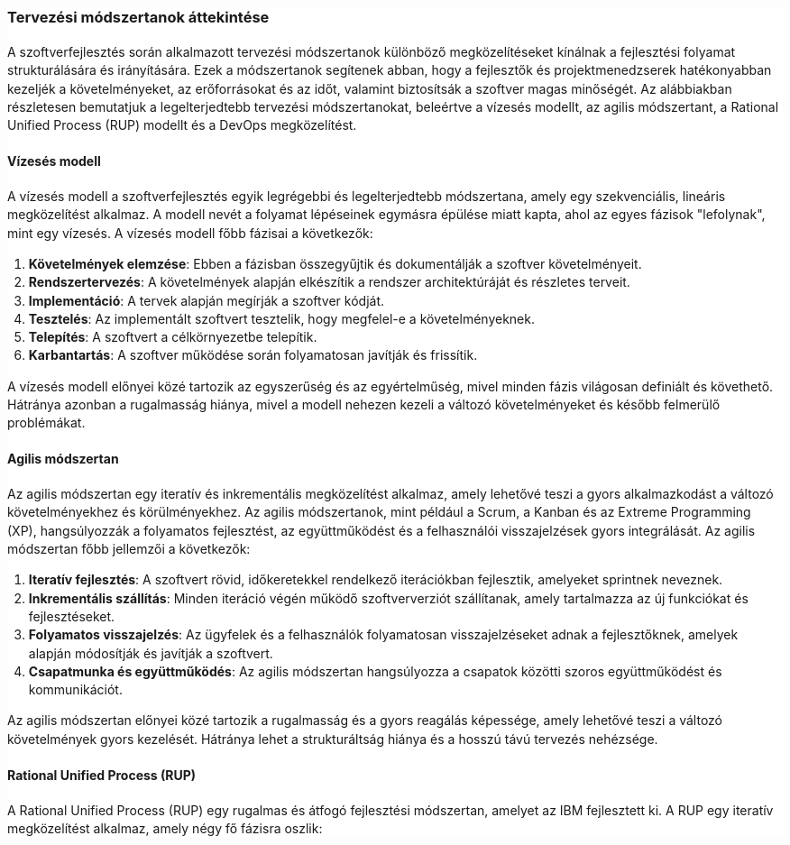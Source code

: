 ### Tervezési módszertanok áttekintése

A szoftverfejlesztés során alkalmazott tervezési módszertanok különböző megközelítéseket kínálnak a fejlesztési folyamat strukturálására és irányítására. Ezek a módszertanok segítenek abban, hogy a fejlesztők és projektmenedzserek hatékonyabban kezeljék a követelményeket, az erőforrásokat és az időt, valamint biztosítsák a szoftver magas minőségét. Az alábbiakban részletesen bemutatjuk a legelterjedtebb tervezési módszertanokat, beleértve a vízesés modellt, az agilis módszertant, a Rational Unified Process (RUP) modellt és a DevOps megközelítést.

#### Vízesés modell

A vízesés modell a szoftverfejlesztés egyik legrégebbi és legelterjedtebb módszertana, amely egy szekvenciális, lineáris megközelítést alkalmaz. A modell nevét a folyamat lépéseinek egymásra épülése miatt kapta, ahol az egyes fázisok "lefolynak", mint egy vízesés. A vízesés modell főbb fázisai a következők:

1. **Követelmények elemzése**: Ebben a fázisban összegyűjtik és dokumentálják a szoftver követelményeit.
2. **Rendszertervezés**: A követelmények alapján elkészítik a rendszer architektúráját és részletes terveit.
3. **Implementáció**: A tervek alapján megírják a szoftver kódját.
4. **Tesztelés**: Az implementált szoftvert tesztelik, hogy megfelel-e a követelményeknek.
5. **Telepítés**: A szoftvert a célkörnyezetbe telepítik.
6. **Karbantartás**: A szoftver működése során folyamatosan javítják és frissítik.

A vízesés modell előnyei közé tartozik az egyszerűség és az egyértelműség, mivel minden fázis világosan definiált és követhető. Hátránya azonban a rugalmasság hiánya, mivel a modell nehezen kezeli a változó követelményeket és később felmerülő problémákat.

#### Agilis módszertan

Az agilis módszertan egy iteratív és inkrementális megközelítést alkalmaz, amely lehetővé teszi a gyors alkalmazkodást a változó követelményekhez és körülményekhez. Az agilis módszertanok, mint például a Scrum, a Kanban és az Extreme Programming (XP), hangsúlyozzák a folyamatos fejlesztést, az együttműködést és a felhasználói visszajelzések gyors integrálását. Az agilis módszertan főbb jellemzői a következők:

1. **Iteratív fejlesztés**: A szoftvert rövid, időkeretekkel rendelkező iterációkban fejlesztik, amelyeket sprintnek neveznek.
2. **Inkrementális szállítás**: Minden iteráció végén működő szoftververziót szállítanak, amely tartalmazza az új funkciókat és fejlesztéseket.
3. **Folyamatos visszajelzés**: Az ügyfelek és a felhasználók folyamatosan visszajelzéseket adnak a fejlesztőknek, amelyek alapján módosítják és javítják a szoftvert.
4. **Csapatmunka és együttműködés**: Az agilis módszertan hangsúlyozza a csapatok közötti szoros együttműködést és kommunikációt.

Az agilis módszertan előnyei közé tartozik a rugalmasság és a gyors reagálás képessége, amely lehetővé teszi a változó követelmények gyors kezelését. Hátránya lehet a strukturáltság hiánya és a hosszú távú tervezés nehézsége.

#### Rational Unified Process (RUP)

A Rational Unified Process (RUP) egy rugalmas és átfogó fejlesztési módszertan, amelyet az IBM fejlesztett ki. A RUP egy iteratív megközelítést alkalmaz, amely négy fő fázisra oszlik:
